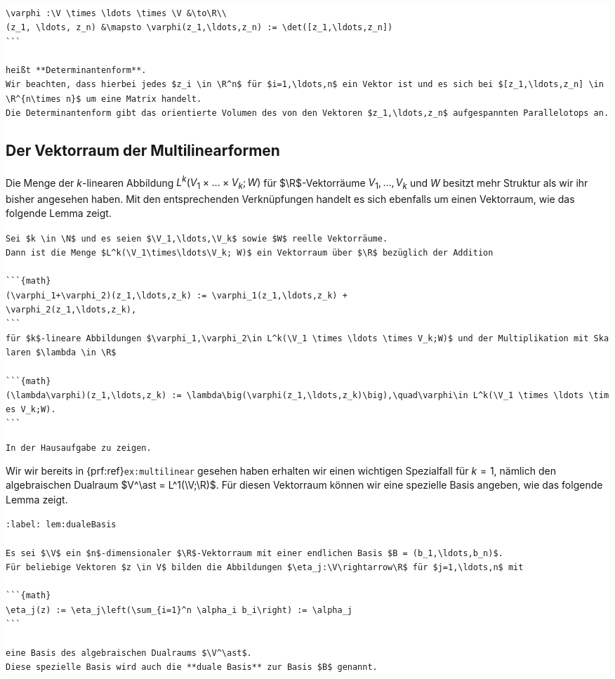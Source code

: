 ````{prf:example}
\varphi :\V \times \ldots \times \V &\to\R\\ 
(z_1, \ldots, z_n) &\mapsto \varphi(z_1,\ldots,z_n) := \det([z_1,\ldots,z_n])
```

heißt **Determinantenform**.
Wir beachten, dass hierbei jedes $z_i \in \R^n$ für $i=1,\ldots,n$ ein Vektor ist und es sich bei $[z_1,\ldots,z_n] \in \R^{n\times n}$ um eine Matrix handelt.
Die Determinantenform gibt das orientierte Volumen des von den Vektoren $z_1,\ldots,z_n$ aufgespannten Parallelotops an.
````

## Der Vektorraum der Multilinearformen

Die Menge der $k$-linearen Abbildung $L^k(V_1 \times \ldots \times V_k; W)$ für $\R$-Vektorräume $V_1,\ldots,V_k$ und $W$ besitzt mehr Struktur als wir ihr bisher angesehen haben.
Mit den entsprechenden Verknüpfungen handelt es sich ebenfalls um einen Vektorraum, wie das folgende Lemma zeigt.

````{prf:lemma}
Sei $k \in \N$ und es seien $\V_1,\ldots,\V_k$ sowie $W$ reelle Vektorräume.
Dann ist die Menge $L^k(\V_1\times\ldots\V_k; W)$ ein Vektorraum über $\R$ bezüglich der Addition 

```{math}
(\varphi_1+\varphi_2)(z_1,\ldots,z_k) := \varphi_1(z_1,\ldots,z_k) +
\varphi_2(z_1,\ldots,z_k),
```
für $k$-lineare Abbildungen $\varphi_1,\varphi_2\in L^k(\V_1 \times \ldots \times V_k;W)$ und der Multiplikation mit Skalaren $\lambda \in \R$

```{math}
(\lambda\varphi)(z_1,\ldots,z_k) := \lambda\big(\varphi(z_1,\ldots,z_k)\big),\quad\varphi\in L^k(\V_1 \times \ldots \times V_k;W).
```

````

````{prf:proof}
In der Hausaufgabe zu zeigen.
````

Wir wir bereits in {prf:ref}`ex:multilinear` gesehen haben erhalten wir einen wichtigen Spezialfall für $k=1$, nämlich den algebraischen Dualraum $V^\ast = L^1(\V;\R)$. 
Für diesen Vektorraum können wir eine spezielle Basis angeben, wie das folgende Lemma zeigt.

````{prf:lemma} Duale Basis
:label: lem:dualeBasis

Es sei $\V$ ein $n$-dimensionaler $\R$-Vektorraum mit einer endlichen Basis $B = (b_1,\ldots,b_n)$.
Für beliebige Vektoren $z \in V$ bilden die Abbildungen $\eta_j:\V\rightarrow\R$ für $j=1,\ldots,n$ mit

```{math}
\eta_j(z) := \eta_j\left(\sum_{i=1}^n \alpha_i b_i\right) := \alpha_j
```

eine Basis des algebraischen Dualraums $\V^\ast$.
Diese spezielle Basis wird auch die **duale Basis** zur Basis $B$ genannt. 

````
